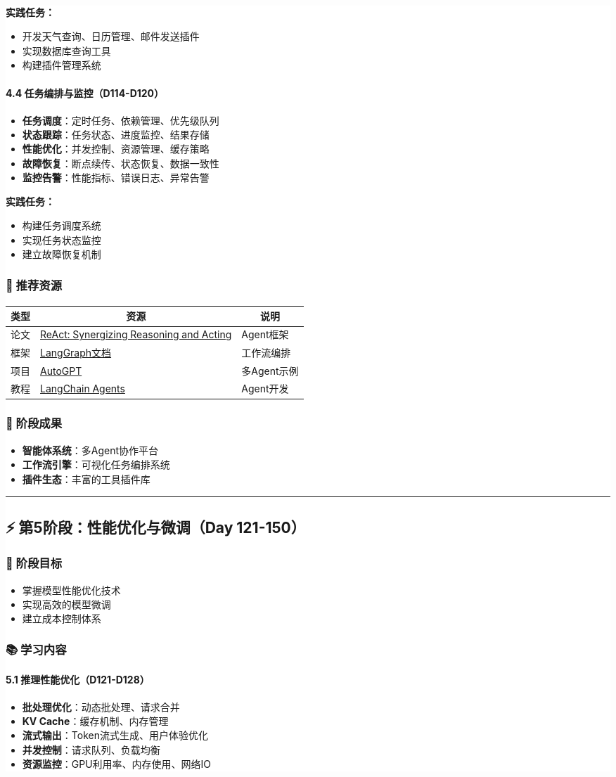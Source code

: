 **实践任务：**

- 开发天气查询、日历管理、邮件发送插件
- 实现数据库查询工具
- 构建插件管理系统

#### 4.4 任务编排与监控（D114-D120）

- **任务调度**：定时任务、依赖管理、优先级队列
- **状态跟踪**：任务状态、进度监控、结果存储
- **性能优化**：并发控制、资源管理、缓存策略
- **故障恢复**：断点续传、状态恢复、数据一致性
- **监控告警**：性能指标、错误日志、异常告警

**实践任务：**

- 构建任务调度系统
- 实现任务状态监控
- 建立故障恢复机制

### 📖 推荐资源

| 类型 | 资源                                                                          | 说明       |
|----|-----------------------------------------------------------------------------|----------|
| 论文 | [ReAct: Synergizing Reasoning and Acting](https://arxiv.org/abs/2210.03629) | Agent框架  |
| 框架 | [LangGraph文档](https://langchain-ai.github.io/langgraph/)                    | 工作流编排    |
| 项目 | [AutoGPT](https://github.com/Torantulino/Auto-GPT)                          | 多Agent示例 |
| 教程 | [LangChain Agents](https://python.langchain.com/docs/modules/agents/)       | Agent开发  |

### 🎯 阶段成果

- **智能体系统**：多Agent协作平台
- **工作流引擎**：可视化任务编排系统
- **插件生态**：丰富的工具插件库

---

## ⚡ 第5阶段：性能优化与微调（Day 121-150）

### 🎯 阶段目标

- 掌握模型性能优化技术
- 实现高效的模型微调
- 建立成本控制体系

### 📚 学习内容

#### 5.1 推理性能优化（D121-D128）

- **批处理优化**：动态批处理、请求合并
- **KV Cache**：缓存机制、内存管理
- **流式输出**：Token流式生成、用户体验优化
- **并发控制**：请求队列、负载均衡
- **资源监控**：GPU利用率、内存使用、网络IO
